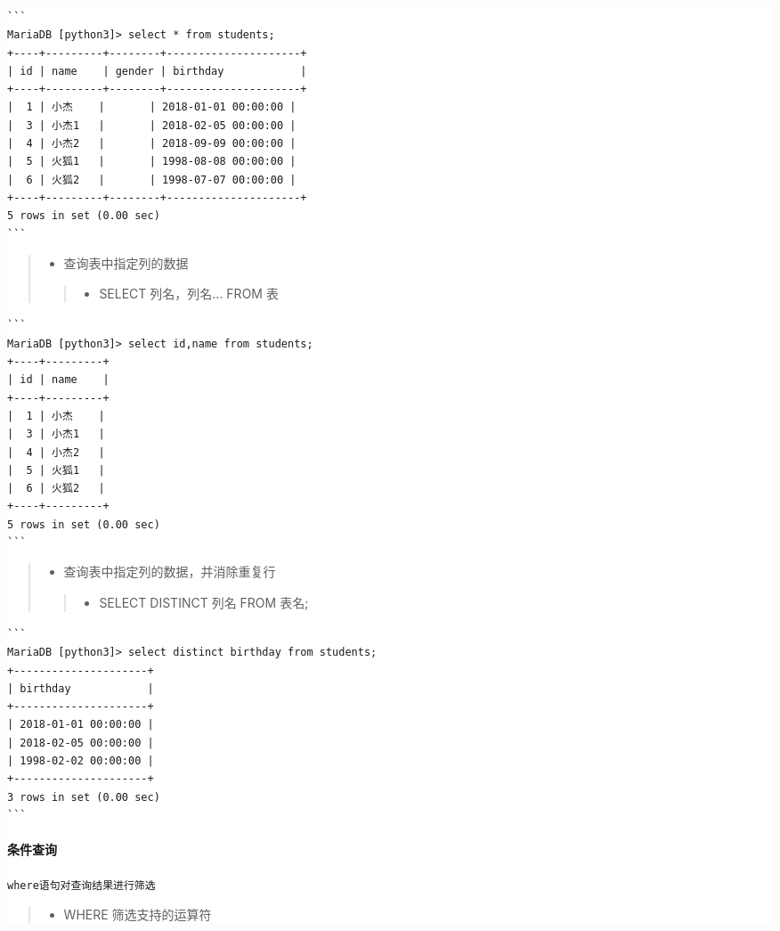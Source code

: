     ```
    MariaDB [python3]> select * from students;
    +----+---------+--------+---------------------+
    | id | name    | gender | birthday            |
    +----+---------+--------+---------------------+
    |  1 | 小杰    |       | 2018-01-01 00:00:00 |
    |  3 | 小杰1   |       | 2018-02-05 00:00:00 |
    |  4 | 小杰2   |       | 2018-09-09 00:00:00 |
    |  5 | 火狐1   |       | 1998-08-08 00:00:00 |
    |  6 | 火狐2   |       | 1998-07-07 00:00:00 |
    +----+---------+--------+---------------------+
    5 rows in set (0.00 sec)
    ```
>- 查询表中指定列的数据
>>- SELECT 列名，列名... FROM 表

    ```
    MariaDB [python3]> select id,name from students;
    +----+---------+
    | id | name    |
    +----+---------+
    |  1 | 小杰    |
    |  3 | 小杰1   |
    |  4 | 小杰2   |
    |  5 | 火狐1   |
    |  6 | 火狐2   |
    +----+---------+
    5 rows in set (0.00 sec)
    ```
>- 查询表中指定列的数据，并消除重复行
>>- SELECT DISTINCT 列名 FROM 表名;

    ```
    MariaDB [python3]> select distinct birthday from students;
    +---------------------+
    | birthday            |
    +---------------------+
    | 2018-01-01 00:00:00 |
    | 2018-02-05 00:00:00 |
    | 1998-02-02 00:00:00 |
    +---------------------+
    3 rows in set (0.00 sec)
    ```
#### 条件查询
    where语句对查询结果进行筛选
>- WHERE 筛选支持的运算符
